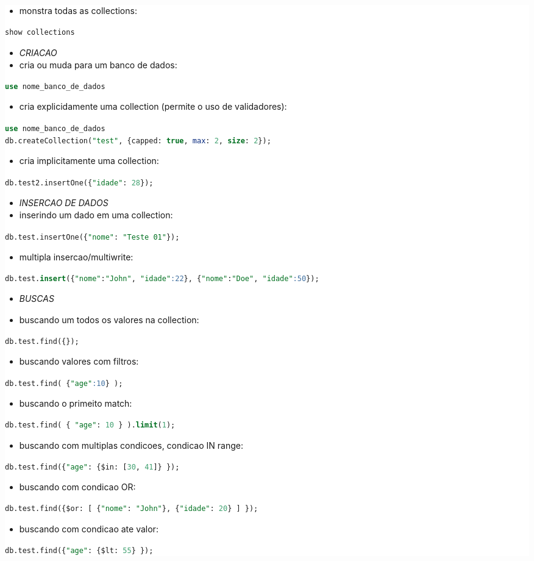 - monstra todas as collections:
```
show collections
```

- *CRIACAO*
- cria ou muda para um banco de dados:
```sql 
use nome_banco_de_dados
```

- cria explicidamente uma collection (permite o uso de validadores):
```sql
use nome_banco_de_dados
db.createCollection("test", {capped: true, max: 2, size: 2});
```

- cria implicitamente uma collection:
```sql 
db.test2.insertOne({"idade": 28});
```

- *INSERCAO DE DADOS*
- inserindo um dado em uma collection:
```sql 
db.test.insertOne({"nome": "Teste 01"});
```

- multipla insercao/multiwrite:
```sql 
db.test.insert({"nome":"John", "idade":22}, {"nome":"Doe", "idade":50});
```

- *BUSCAS* 

- buscando um todos os valores na collection: 
```sql 
db.test.find({});
```

- buscando valores com filtros:
```sql 
db.test.find( {"age":10} );
```

- buscando o primeito match:
```sql 
db.test.find( { "age": 10 } ).limit(1);
```

- buscando com multiplas condicoes, condicao IN range:
```sql 
db.test.find({"age": {$in: [30, 41]} });
```

- buscando com condicao OR:
```sql
db.test.find({$or: [ {"nome": "John"}, {"idade": 20} ] });
```

- buscando com condicao ate valor:
```sql 
db.test.find({"age": {$lt: 55} });
```
